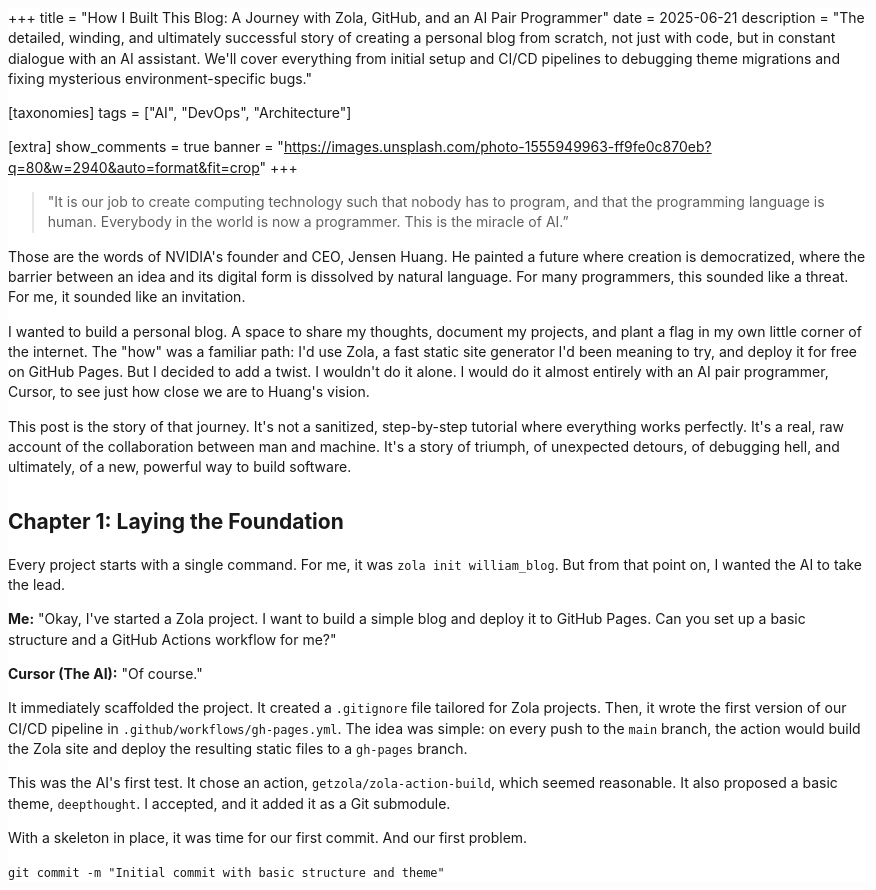 +++
title = "How I Built This Blog: A Journey with Zola, GitHub, and an AI Pair Programmer"
date = 2025-06-21
description = "The detailed, winding, and ultimately successful story of creating a personal blog from scratch, not just with code, but in constant dialogue with an AI assistant. We'll cover everything from initial setup and CI/CD pipelines to debugging theme migrations and fixing mysterious environment-specific bugs."

[taxonomies]
tags = ["AI", "DevOps", "Architecture"]

[extra]
show_comments = true
banner = "https://images.unsplash.com/photo-1555949963-ff9fe0c870eb?q=80&w=2940&auto=format&fit=crop"
+++

> "It is our job to create computing technology such that nobody has to program, and that the programming language is human. Everybody in the world is now a programmer. This is the miracle of AI.”

Those are the words of NVIDIA's founder and CEO, Jensen Huang. He painted a future where creation is democratized, where the barrier between an idea and its digital form is dissolved by natural language. For many programmers, this sounded like a threat. For me, it sounded like an invitation.

I wanted to build a personal blog. A space to share my thoughts, document my projects, and plant a flag in my own little corner of the internet. The "how" was a familiar path: I'd use Zola, a fast static site generator I'd been meaning to try, and deploy it for free on GitHub Pages. But I decided to add a twist. I wouldn't do it alone. I would do it almost entirely with an AI pair programmer, Cursor, to see just how close we are to Huang's vision.

This post is the story of that journey. It's not a sanitized, step-by-step tutorial where everything works perfectly. It's a real, raw account of the collaboration between man and machine. It's a story of triumph, of unexpected detours, of debugging hell, and ultimately, of a new, powerful way to build software.

## Chapter 1: Laying the Foundation

Every project starts with a single command. For me, it was `zola init william_blog`. But from that point on, I wanted the AI to take the lead.

**Me:** "Okay, I've started a Zola project. I want to build a simple blog and deploy it to GitHub Pages. Can you set up a basic structure and a GitHub Actions workflow for me?"

**Cursor (The AI):** "Of course."

It immediately scaffolded the project. It created a `.gitignore` file tailored for Zola projects. Then, it wrote the first version of our CI/CD pipeline in `.github/workflows/gh-pages.yml`. The idea was simple: on every push to the `main` branch, the action would build the Zola site and deploy the resulting static files to a `gh-pages` branch.

This was the AI's first test. It chose an action, `getzola/zola-action-build`, which seemed reasonable. It also proposed a basic theme, `deepthought`. I accepted, and it added it as a Git submodule.

With a skeleton in place, it was time for our first commit. And our first problem.

`git commit -m "Initial commit with basic structure and theme"`
